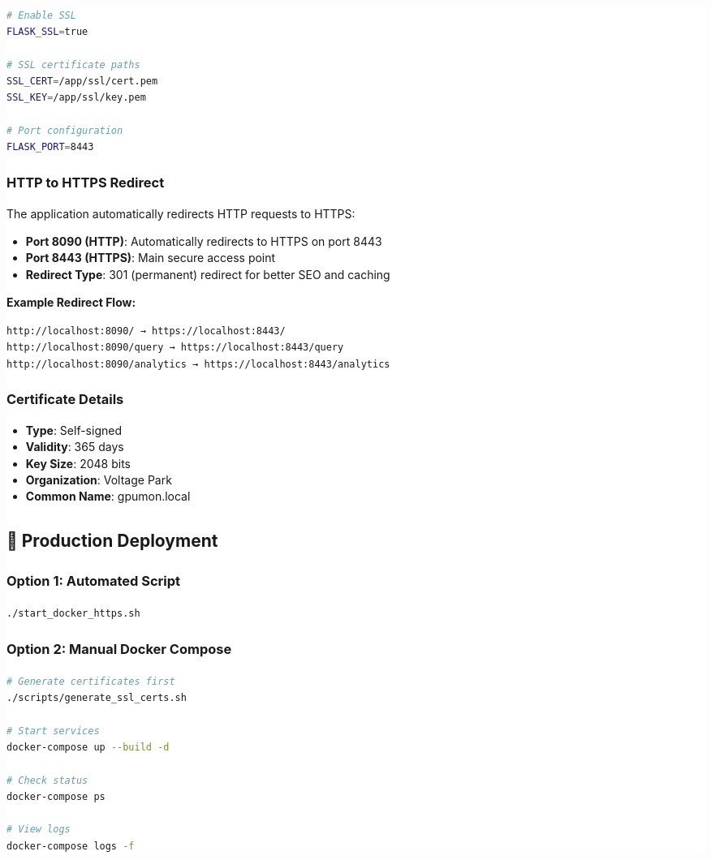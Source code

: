 ```bash
# Enable SSL
FLASK_SSL=true

# SSL certificate paths
SSL_CERT=/app/ssl/cert.pem
SSL_KEY=/app/ssl/key.pem

# Port configuration
FLASK_PORT=8443
```

### **HTTP to HTTPS Redirect**

The application automatically redirects HTTP requests to HTTPS:

- **Port 8090 (HTTP)**: Automatically redirects to HTTPS on port 8443
- **Port 8443 (HTTPS)**: Main secure access point
- **Redirect Type**: 301 (permanent) redirect for better SEO and caching

**Example Redirect Flow:**
```
http://localhost:8090/ → https://localhost:8443/
http://localhost:8090/query → https://localhost:8443/query
http://localhost:8090/analytics → https://localhost:8443/analytics
```

### **Certificate Details**

- **Type**: Self-signed
- **Validity**: 365 days
- **Key Size**: 2048 bits
- **Organization**: Voltage Park
- **Common Name**: gpumon.local

## 🚀 Production Deployment

### **Option 1: Automated Script**

```bash
./start_docker_https.sh
```

### **Option 2: Manual Docker Compose**

```bash
# Generate certificates first
./scripts/generate_ssl_certs.sh

# Start services
docker-compose up --build -d

# Check status
docker-compose ps

# View logs
docker-compose logs -f
```
